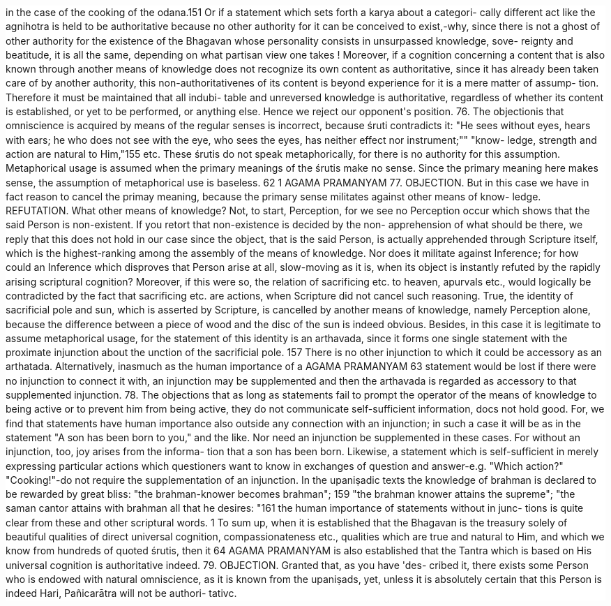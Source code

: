 in the case of the cooking of the odana.151 Or if a statement which sets forth a karya about a categori- cally different act like the agnihotra is held to be authoritative because no other authority for it can be conceived to exist,-why, since there is not a ghost of other authority for the existence of the Bhagavan whose personality consists in unsurpassed knowledge, sove- reignty and beatitude, it is all the same, depending on what partisan view one takes ! 
Moreover, if a cognition concerning a content that is also known through another means of knowledge does not recognize its own content as authoritative, since it has already been taken care of by another authority, this non-authoritativenes of its content is beyond experience for it is a mere matter of assump- tion. Therefore it must be maintained that all indubi- table and unreversed knowledge is authoritative, regardless of whether its content is established, or yet to be performed, or anything else. Hence we reject our opponent's position. 
76. The objectionis that omniscience is acquired by means of the regular senses is incorrect, because śruti contradicts it: "He sees without eyes, hears with ears; he who does not see with the eye, who sees the eyes, has neither effect nor instrument;"" "know- ledge, strength and action are natural to Him,"155 etc. These śrutis do not speak metaphorically, for there is no authority for this assumption. Metaphorical usage is assumed when the primary meanings of the śrutis make no sense. Since the primary meaning here makes sense, the assumption of metaphorical use is baseless. 
62 
1 
AGAMA PRAMANYAM 
77. OBJECTION. But in this case we have in fact reason to cancel the primay meaning, because the primary sense militates against other means of know- ledge. 
REFUTATION. What other means of knowledge? Not, to start, Perception, for we see no Perception occur which shows that the said Person is non-existent. If you retort that non-existence is decided by the non- apprehension of what should be there, we reply that this does not hold in our case since the object, that is the said Person, is actually apprehended through Scripture itself, which is the highest-ranking among the assembly of the means of knowledge. Nor does it militate against Inference; for how could an Inference which disproves that Person arise at all, slow-moving as it is, when its object is instantly refuted by the rapidly arising scriptural cognition? Moreover, if this were so, the relation of sacrificing etc. to heaven, apurvals etc., would logically be contradicted by the fact that sacrificing etc. are actions, when Scripture did not cancel such reasoning. True, the identity of sacrificial pole and sun, which is asserted by Scripture, is cancelled by another means of knowledge, namely Perception alone, because the difference between a piece of wood and the disc of the sun is indeed obvious. Besides, in this case it is legitimate to assume metaphorical usage, for the statement of this identity is an arthavada, since it forms one single statement with the proximate injunction about the unction of the sacrificial pole. 157 There is no other injunction to which it could be accessory as an arthatada. Alternatively, inasmuch as the human importance of a 
AGAMA PRAMANYAM 
63 
statement would be lost if there were no injunction to connect it with, an injunction may be supplemented and then the arthavada is regarded as accessory to that supplemented injunction. 
78. The objections that as long as statements fail to prompt the operator of the means of knowledge to being active or to prevent him from being active, they do not communicate self-sufficient information, docs not hold good. For, we find that statements have human importance also outside any connection with an injunction; in such a case it will be as in the statement "A son has been born to you," and the like. Nor need an injunction be supplemented in these cases. For without an injunction, too, joy arises from the informa- tion that a son has been born. Likewise, a statement which is self-sufficient in merely expressing particular actions which questioners want to know in exchanges of question and answer-e.g. "Which action?" "Cooking!"-do not require the supplementation of an injunction. In the upaniṣadic texts the knowledge of brahman is declared to be rewarded by great bliss: "the brahman-knower becomes brahman"; 159 "the brahman knower attains the supreme"; "the saman cantor attains with brahman all that he desires: "161 the human importance of statements without in junc- tions is quite clear from these and other scriptural words. 
1 
To sum up, when it is established that the Bhagavan is the treasury solely of beautiful qualities of direct universal cognition, compassionateness etc., qualities which are true and natural to Him, and which we know from hundreds of quoted śrutis, then it 
64 
AGAMA PRAMANYAM 
is also established that the Tantra which is based on His universal cognition is authoritative indeed. 
79. OBJECTION. Granted that, as you have 'des- cribed it, there exists some Person who is endowed with natural omniscience, as it is known from the upaniṣads, yet, unless it is absolutely certain that this Person is indeed Hari, Pañicarātra will not be authori- tativc. 
